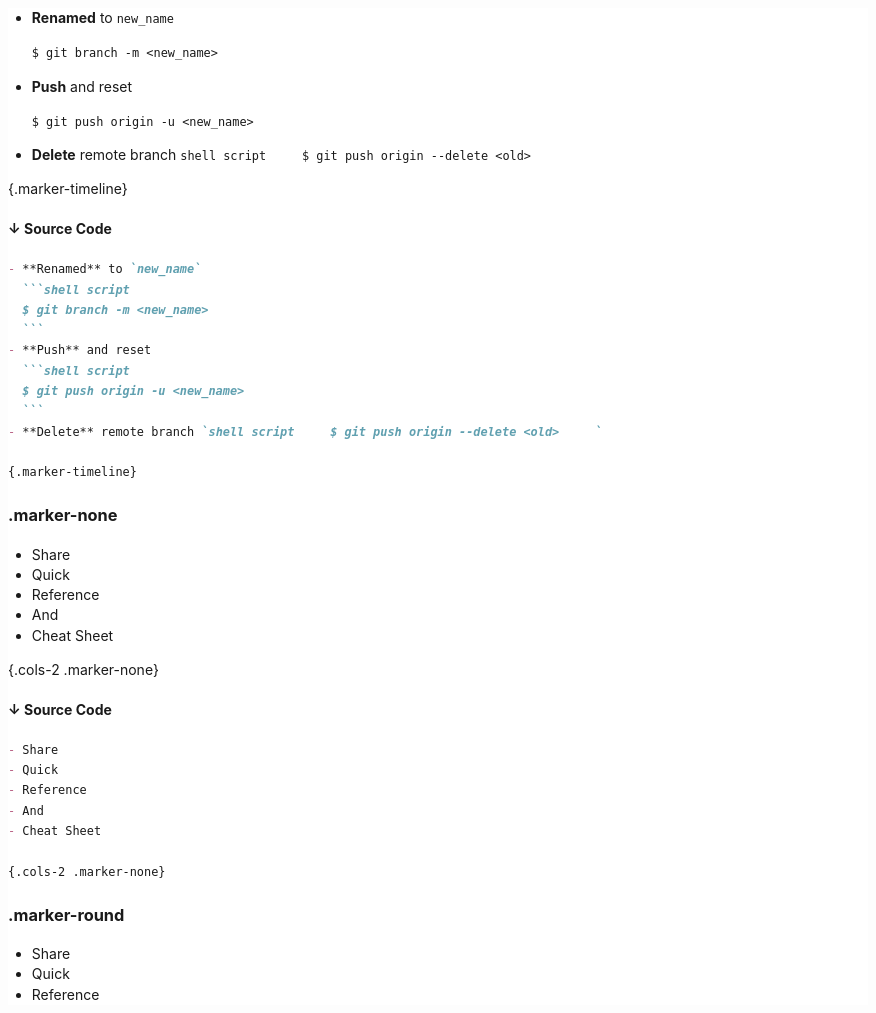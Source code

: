 - **Renamed** to `new_name`
  ```shell script
  $ git branch -m <new_name>
  ```
- **Push** and reset
  ```shell script
  $ git push origin -u <new_name>
  ```
- **Delete** remote branch `shell script     $ git push origin --delete <old>     `

{.marker-timeline}

#### ↓ Source Code

````markdown
- **Renamed** to `new_name`
  ```shell script
  $ git branch -m <new_name>
  ```
- **Push** and reset
  ```shell script
  $ git push origin -u <new_name>
  ```
- **Delete** remote branch `shell script     $ git push origin --delete <old>     `

{.marker-timeline}
````

### .marker-none

- Share
- Quick
- Reference
- And
- Cheat Sheet

{.cols-2 .marker-none}

#### ↓ Source Code

```markdown
- Share
- Quick
- Reference
- And
- Cheat Sheet

{.cols-2 .marker-none}
```

### .marker-round

- Share
- Quick
- Reference
